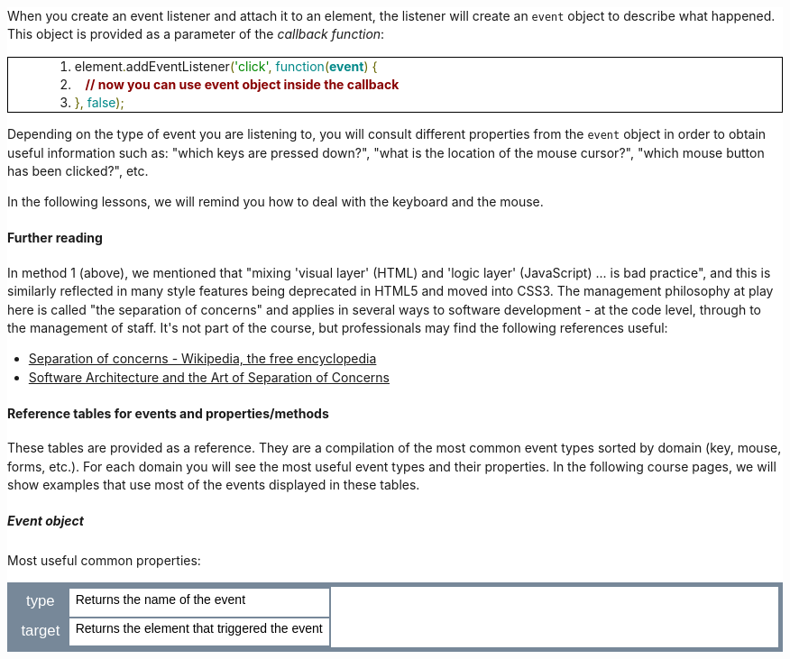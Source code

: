 When you create an event listener and attach it to an element, the listener will create an `event` object to describe what happened. This object is provided as a parameter of the _callback function_:

<div class="source-code" style="padding-left: 30px; padding-right: 30px; border: 1px solid black;"><ol class="linenums" style="margin-top: 0px; margin-bottom: 0px; margin-left: 20px;">
<li class="L0" style="margin-bottom: 0px;" value="1"><span class="pln">element</span><span class="pun" style="color: #666600;">.</span><span class="pln">addEventListener</span><span class="pun" style="color: #666600;">(</span><span class="str" style="color: #008800;"><g class="gr_ gr_64 gr-alert gr_spell gr_disable_anim_appear ContextualSpelling ins-del multiReplace" id="64" data-gr-id="64">'click</g>'</span><span class="pun" style="color: #666600;">,</span><span class="pln">&nbsp;</span><span class="kwd" style="color: #008888;">function</span><span class="pun" style="color: #666600;">(</span><strong><span class="kwd" style="color: #008888;">event</span></strong><span class="pun" style="color: #666600;">)</span><span class="pln">&nbsp;</span><span class="pun" style="color: #666600;">{</span></li>
<li class="L1" style="margin-bottom: 0px;"><span class="pln">&nbsp; &nbsp;</span><strong><span class="com" style="color: #880000;">// now you can use event object inside the callback</span></strong></li>
<li class="L2" style="margin-bottom: 0px;"><span class="pun" style="color: #666600;">},</span><span class="pln">&nbsp;</span><span class="kwd" style="color: #008888;">false</span><span class="pun" style="color: #666600;">);</span></li>
</ol></div>

Depending on the type of event you are listening to, you will consult different properties from the `event` object in order to obtain useful information such as: "which keys are pressed down?", "what is the location of the mouse cursor?", "which mouse button has been clicked?", etc.

In the following lessons, we will remind you how to deal with the keyboard and the mouse.

#### Further reading

In method 1 (above), we mentioned that "mixing 'visual layer' (HTML) and 'logic layer' (JavaScript) ... is bad practice", and this is similarly reflected in many style features being deprecated in HTML5 and moved into CSS3. The management philosophy at play here is called "the separation of concerns" and applies in several ways to software development - at the code level, through to the management of staff. It's not part of the course, but professionals may find the following references useful:

+ [Separation of concerns - Wikipedia, the free encyclopedia](https://en.wikipedia.org/wiki/Separation_of_concerns)
+ [Software Architecture and the Art of Separation of Concerns](https://tinyurl.com/yylramlu)


#### Reference tables for events and properties/methods

These tables are provided as a reference. They are a compilation of the most common event types sorted by domain (key, mouse, forms, etc.). For each domain you will see the most useful event types and their properties. In the following course pages, we will show  examples that use most of the events displayed in these tables.


##### Event object

Most useful common properties:

<table style="table-layout: auto; border: 5px solid LightSlateGray; color: black; font-size: 100%; font-family: arial,helvetica,sans-serif;" cellspacing="0" cellpadding="5" border="0" align="center">
<tbody>
<tr>
<td style="text-align: center; background-color: lightslategray; color: white; font-size: 120%; border: 2px solid LightSlateGray; vertical-align: middle;" valign="top">type</td>
<td style="border: 2px solid LightSlateGray;" valign="top">Returns the name of the event</td>
</tr>
<tr>
<td style="text-align: center; background-color: lightslategray; color: white; font-size: 120%; border: 2px solid LightSlateGray; vertical-align: middle;" valign="top">target</td>
<td style="border: 2px solid LightSlateGray;" valign="top">Returns the element that triggered the event</td>
</tr>
</tbody>